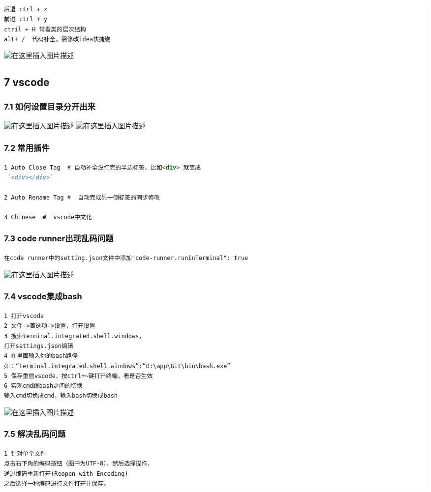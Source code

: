 ```markdown
后退 ctrl + z
前进 ctrl + y
ctril + H 常看类的层次结构
alt+ /  代码补全，需修改idea快捷键
```
![在这里插入图片描述](https://img-blog.csdnimg.cn/20200921094605218.png?x-oss-process=image/watermark,type_ZmFuZ3poZW5naGVpdGk,shadow_10,text_aHR0cHM6Ly9ibG9nLmNzZG4ubmV0L3VuaXF1ZV9wZXJmZWN0,size_16,color_FFFFFF,t_70#pic_center)
## 7 vscode
### 7.1 如何设置目录分开出来
 ![在这里插入图片描述](https://img-blog.csdnimg.cn/20200924202016854.png?x-oss-process=image/watermark,type_ZmFuZ3poZW5naGVpdGk,shadow_10,text_aHR0cHM6Ly9ibG9nLmNzZG4ubmV0L3VuaXF1ZV9wZXJmZWN0,size_16,color_FFFFFF,t_70#pic_center)
 ![在这里插入图片描述](https://img-blog.csdnimg.cn/20200924202148413.png?x-oss-process=image/watermark,type_ZmFuZ3poZW5naGVpdGk,shadow_10,text_aHR0cHM6Ly9ibG9nLmNzZG4ubmV0L3VuaXF1ZV9wZXJmZWN0,size_16,color_FFFFFF,t_70#pic_center)
### 7.2 常用插件
```markdown
1 Auto Close Tag  # 自动补全没打完的半边标签，比如<div> 就变成
 `<div></div>`
 
2 Auto Rename Tag #  自动完成另一侧标签的同步修改

3 Chinese  #  vscode中文化
```



### 7.3 code runner出现乱码问题
```markdown
在code runner中的setting.json文件中添加"code-runner.runInTerminal": true
```


![在这里插入图片描述](https://img-blog.csdnimg.cn/20200928202115385.png#pic_center)
### 7.4 vscode集成bash
```markdown
1 打开vscode
2 文件->首选项->设置，打开设置
3 搜索terminal.integrated.shell.windows，
打开settings.json编辑
4 在里面输入你的bash路径
如：“terminal.integrated.shell.windows”:“D:\app\Git\bin\bash.exe”
5 保存重启vscode，按ctrl+~键打开终端，看是否生效
6 实现cmd跟bash之间的切换
输入cmd切换成cmd，输入bash切换成bash
```
![在这里插入图片描述](https://img-blog.csdnimg.cn/20201006135315959.png#pic_center)

### 7.5 解决乱码问题
```markdown
1 针对单个文件
点击右下角的编码按钮（图中为UTF-8），然后选择操作，
通过编码重新打开(Reopen with Encoding)
之后选择一种编码进行文件打开并保存。
```

